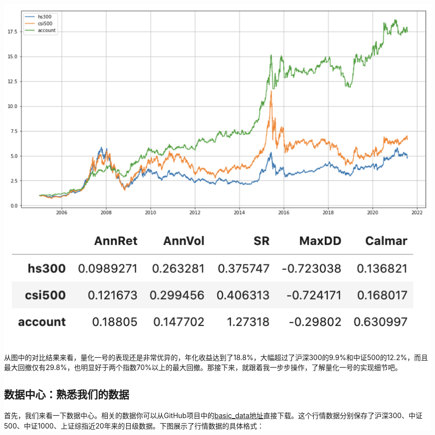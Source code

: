 ![图片](./httpsstatic001geekbangorgresourceimagef6dff6f05f0d8433ab946db1b195e31de6df.png)

![图片](./httpsstatic001geekbangorgresourceimageyye0yyaf4208f382f4a1aab60a7c628fbde0.png "图3 量化一号（account）与沪深300指数（hs300）、中证500指数（csi500）的效果对比")

从图中的对比结果来看，量化一号的表现还是非常优异的，年化收益达到了18.8\%，大幅超过了沪深300的9.9\%和中证500的12.2\%，而且最大回撤仅有29.8\%，也明显好于两个指数70\%以上的最大回撤。那接下来，就跟着我一步步操作，了解量化一号的实现细节吧。

## 数据中心：熟悉我们的数据

首先，我们来看一下数据中心。相关的数据你可以从GitHub项目中的[basic\_data地址](https://github.com/wzhe06/SmartInvest/blob/master/quantTrading/basic_data.csv)直接下载。这个行情数据分别保存了沪深300、中证500、中证1000、上证综指近20年来的日级数据。下图展示了行情数据的具体格式：
